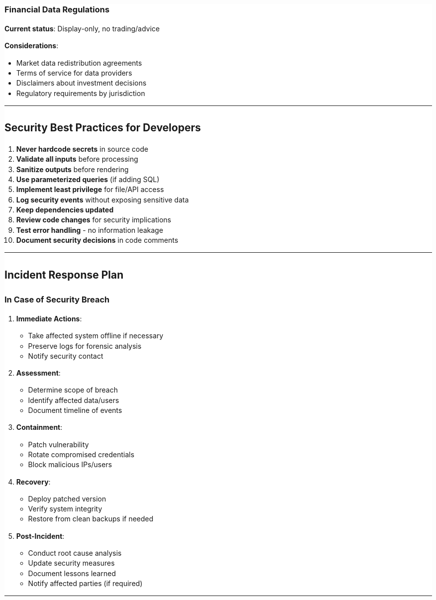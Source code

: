 ### Financial Data Regulations

**Current status**: Display-only, no trading/advice

**Considerations**:
- Market data redistribution agreements
- Terms of service for data providers
- Disclaimers about investment decisions
- Regulatory requirements by jurisdiction

---

## Security Best Practices for Developers

1. **Never hardcode secrets** in source code
2. **Validate all inputs** before processing
3. **Sanitize outputs** before rendering
4. **Use parameterized queries** (if adding SQL)
5. **Implement least privilege** for file/API access
6. **Log security events** without exposing sensitive data
7. **Keep dependencies updated**
8. **Review code changes** for security implications
9. **Test error handling** - no information leakage
10. **Document security decisions** in code comments

---

## Incident Response Plan

### In Case of Security Breach

1. **Immediate Actions**:
   - Take affected system offline if necessary
   - Preserve logs for forensic analysis
   - Notify security contact

2. **Assessment**:
   - Determine scope of breach
   - Identify affected data/users
   - Document timeline of events

3. **Containment**:
   - Patch vulnerability
   - Rotate compromised credentials
   - Block malicious IPs/users

4. **Recovery**:
   - Deploy patched version
   - Verify system integrity
   - Restore from clean backups if needed

5. **Post-Incident**:
   - Conduct root cause analysis
   - Update security measures
   - Document lessons learned
   - Notify affected parties (if required)

---